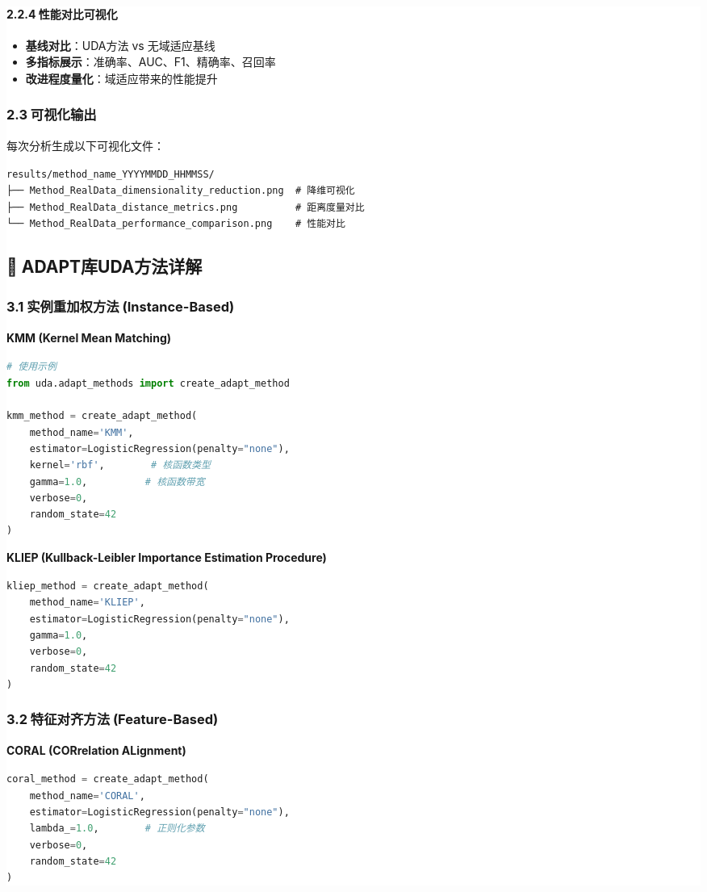 #### 2.2.4 性能对比可视化
- **基线对比**：UDA方法 vs 无域适应基线
- **多指标展示**：准确率、AUC、F1、精确率、召回率
- **改进程度量化**：域适应带来的性能提升

### 2.3 可视化输出

每次分析生成以下可视化文件：
```
results/method_name_YYYYMMDD_HHMMSS/
├── Method_RealData_dimensionality_reduction.png  # 降维可视化
├── Method_RealData_distance_metrics.png          # 距离度量对比
└── Method_RealData_performance_comparison.png    # 性能对比
```

## 🔄 ADAPT库UDA方法详解

### 3.1 实例重加权方法 (Instance-Based)

**KMM (Kernel Mean Matching)**
```python
# 使用示例
from uda.adapt_methods import create_adapt_method

kmm_method = create_adapt_method(
    method_name='KMM',
    estimator=LogisticRegression(penalty="none"),
    kernel='rbf',        # 核函数类型
    gamma=1.0,          # 核函数带宽
    verbose=0,
    random_state=42
)
```

**KLIEP (Kullback-Leibler Importance Estimation Procedure)**
```python
kliep_method = create_adapt_method(
    method_name='KLIEP',
    estimator=LogisticRegression(penalty="none"),
    gamma=1.0,
    verbose=0,
    random_state=42
)
```

### 3.2 特征对齐方法 (Feature-Based)

**CORAL (CORrelation ALignment)**
```python
coral_method = create_adapt_method(
    method_name='CORAL',
    estimator=LogisticRegression(penalty="none"),
    lambda_=1.0,        # 正则化参数
    verbose=0,
    random_state=42
)
```
